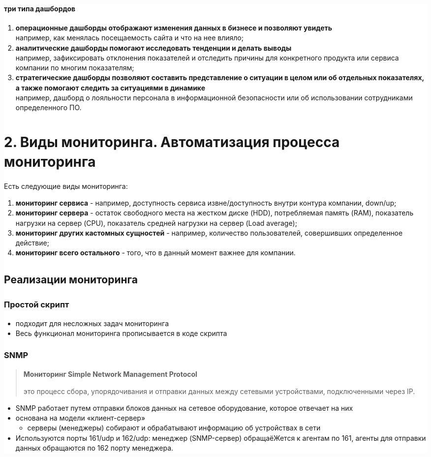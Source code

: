 #### три типа дашбордов

1. **операционные дашборды отображают изменения данных в бизнесе и позволяют увидеть**<br>например, как менялась посещаемость сайта и что на нее влияло;
1. **аналитические дашборды помогают исследовать тенденции и делать выводы**<br>например, зафиксировать отклонения показателей и отследить причины для конкретного продукта или сервиса компании по многим показателям;
1. **стратегические дашборды позволяют составить представление о ситуации в целом или об отдельных показателях, а также помогают следить за ситуациями в динамике**<br>например, дашборд о лояльности персонала в информационной безопасности или об использовании сотрудниками определенного ПО.

# 2. Виды мониторинга. Автоматизация процесса мониторинга

Есть следующие виды мониторинга:

1. **мониторинг сервиса** - например, доступность сервиса извне/доступность внутри контура компании, down/up;
1. **мониторинг сервера** - остаток свободного места на жестком диске (HDD), потребляемая память (RAM), показатель нагрузки на сервер (CPU), показатель средней нагрузки на сервер (Load average);
1. **мониторинг других кастомных сущностей** - например, количество пользователей, совершивших определенное действие;
1. **мониторинг всего остального** - того, что в данный момент важнее для компании.

## Реализации мониторинга

### Простой скрипт

- подходит для несложных задач мониторинга
- Весь функционал мониторинга прописывается в коде скрипта

### SNMP

> **Мониторинг Simple Network Management Protocol**
>
> это процесс сбора, упорядочивания и отправки данных между сетевыми устройствами, подключенными через IP.

- SNMP работает путем отправки блоков данных на сетевое оборудование, которое отвечает на них
- основана на модели «клиент-сервер»
    - серверы (менеджеры) собирают и обрабатывают информацию об устройствах в сети
- Используются порты 161/udp и 162/udp: менеджер (SNMP-сервер) обращаёЖется к агентам по 161, агенты для отправки данных обращаются по 162 порту менеджера.
